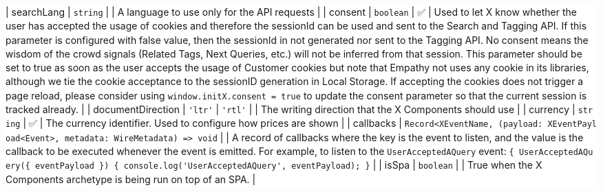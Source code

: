 | searchLang            | `string`                                                                             |          | A language to use only for the API requests                                                                                                                                                                                                                                                                                                                                                                                                                                                                                                                                                                                                                                                                                                                                                                                                      |
| consent               | `boolean`                                                                            |    ✅    | Used to let X know whether the user has accepted the usage of cookies and therefore the sessionId can be used and sent to the Search and Tagging API. If this parameter is configured with false value, then the sessionId in not generated nor sent to the Tagging API. No consent means the wisdom of the crowd signals (Related Tags, Next Queries, etc.) will not be inferred from that session. This parameter should be set to true as soon as the user accepts the usage of Customer cookies but note that Empathy not uses any cookie in its libraries, although we tie the cookie acceptance to the sessionID generation in Local Storage. If accepting the cookies does not trigger a page reload, please consider using `window.initX.consent = true` to update the consent parameter so that the current session is tracked already. |
| documentDirection     | `'ltr'` &#124; `'rtl'`                                                               |          | The writing direction that the X Components should use                                                                                                                                                                                                                                                                                                                                                                                                                                                                                                                                                                                                                                                                                                                                                                                           |
| currency              | `string`                                                                             |    ✅    | The currency identifier. Used to configure how prices are shown                                                                                                                                                                                                                                                                                                                                                                                                                                                                                                                                                                                                                                                                                                                                                                                  |
| callbacks             | `Record<XEventName, (payload: XEventPayload<Event>, metadata: WireMetadata) => void` |          | A record of callbacks where the key is the event to listen, and the value is the callback to be executed whenever the event is emitted. For example, to listen to the `UserAcceptedAQuery` event: `{ UserAcceptedAQuery({ eventPayload }) { console.log('UserAcceptedAQuery', eventPayload); }`                                                                                                                                                                                                                                                                                                                                                                                                                                                                                                                                                  |
| isSpa                 | `boolean`                                                                            |          | True when the X Components archetype is being run on top of an SPA.                                                                                                                                                                                                                                                                                                                                                                                                                                                                                                                                                                                                                                                                                                                                                                              |